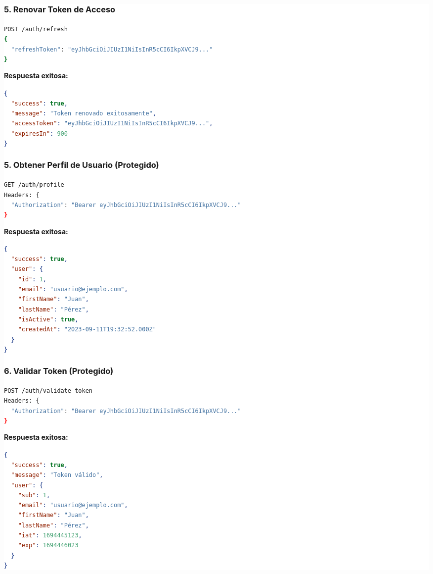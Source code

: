 ### 5. Renovar Token de Acceso
```bash
POST /auth/refresh
{
  "refreshToken": "eyJhbGciOiJIUzI1NiIsInR5cCI6IkpXVCJ9..."
}
```

**Respuesta exitosa:**
```json
{
  "success": true,
  "message": "Token renovado exitosamente",
  "accessToken": "eyJhbGciOiJIUzI1NiIsInR5cCI6IkpXVCJ9...",
  "expiresIn": 900
}
```

### 5. Obtener Perfil de Usuario (Protegido)
```bash
GET /auth/profile
Headers: {
  "Authorization": "Bearer eyJhbGciOiJIUzI1NiIsInR5cCI6IkpXVCJ9..."
}
```

**Respuesta exitosa:**
```json
{
  "success": true,
  "user": {
    "id": 1,
    "email": "usuario@ejemplo.com",
    "firstName": "Juan",
    "lastName": "Pérez",
    "isActive": true,
    "createdAt": "2023-09-11T19:32:52.000Z"
  }
}
```

### 6. Validar Token (Protegido)
```bash
POST /auth/validate-token
Headers: {
  "Authorization": "Bearer eyJhbGciOiJIUzI1NiIsInR5cCI6IkpXVCJ9..."
}
```

**Respuesta exitosa:**
```json
{
  "success": true,
  "message": "Token válido",
  "user": {
    "sub": 1,
    "email": "usuario@ejemplo.com",
    "firstName": "Juan",
    "lastName": "Pérez",
    "iat": 1694445123,
    "exp": 1694446023
  }
}
```
